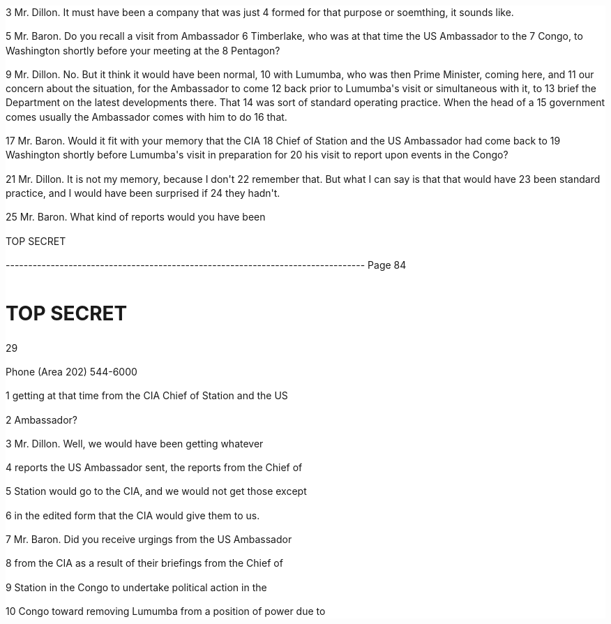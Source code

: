 3 Mr. Dillon. It must have been a company that was just
4 formed for that purpose or soemthing, it sounds like.

5 Mr. Baron. Do you recall a visit from Ambassador
6 Timberlake, who was at that time the US Ambassador to the
7 Congo, to Washington shortly before your meeting at the
8 Pentagon?

9 Mr. Dillon. No. But it think it would have been normal,
10 with Lumumba, who was then Prime Minister, coming here, and
11 our concern about the situation, for the Ambassador to come
12 back prior to Lumumba's visit or simultaneous with it, to
13 brief the Department on the latest developments there. That
14 was sort of standard operating practice. When the head of a
15 government comes usually the Ambassador comes with him to do
16 that.

17 Mr. Baron. Would it fit with your memory that the CIA
18 Chief of Station and the US Ambassador had come back to
19 Washington shortly before Lumumba's visit in preparation for
20 his visit to report upon events in the Congo?

21 Mr. Dillon. It is not my memory, because I don't
22 remember that. But what I can say is that that would have
23 been standard practice, and I would have been surprised if
24 they hadn't.

25 Mr. Baron. What kind of reports would you have been

TOP SECRET


-------------------------------------------------------------------------------- Page 84

# TOP SECRET

29

Phone (Area 202) 544-6000

1 getting at that time from the CIA Chief of Station and the US

2 Ambassador?

3 Mr. Dillon. Well, we would have been getting whatever

4 reports the US Ambassador sent, the reports from the Chief of

5 Station would go to the CIA, and we would not get those except

6 in the edited form that the CIA would give them to us.

7 Mr. Baron. Did you receive urgings from the US Ambassador

8 from the CIA as a result of their briefings from the Chief of

9 Station in the Congo to undertake political action in the

10 Congo toward removing Lumumba from a position of power due to

